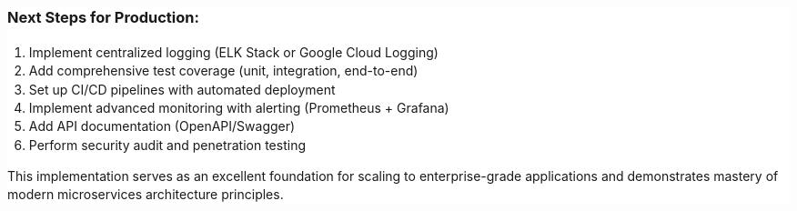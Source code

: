 ### Next Steps for Production:
1. Implement centralized logging (ELK Stack or Google Cloud Logging)
2. Add comprehensive test coverage (unit, integration, end-to-end)
3. Set up CI/CD pipelines with automated deployment
4. Implement advanced monitoring with alerting (Prometheus + Grafana)
5. Add API documentation (OpenAPI/Swagger)
6. Perform security audit and penetration testing

This implementation serves as an excellent foundation for scaling to enterprise-grade applications and demonstrates mastery of modern microservices architecture principles.
